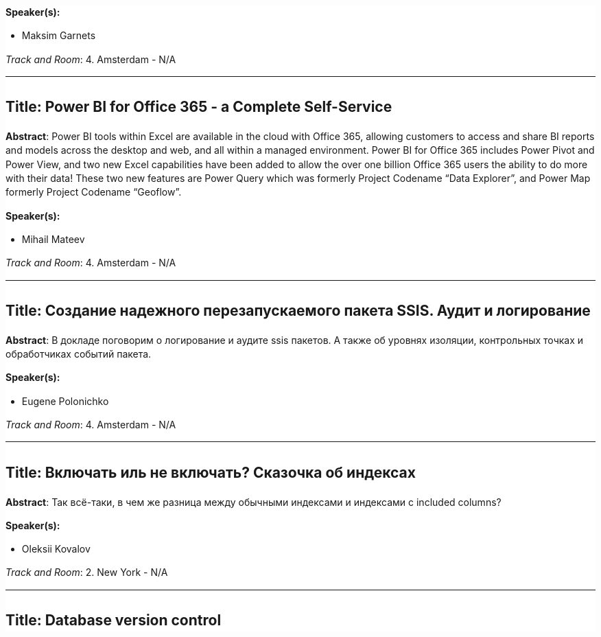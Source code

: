 **Speaker(s):**
- Maksim Garnets
 
*Track and Room*: 4. Amsterdam - N/A
 
----------------------------------------------------------------------------------- 
 
 
## Title: Power BI for Office 365 -  a Complete Self-Service
 
**Abstract**:
Power BI tools within Excel are available in the cloud with Office 365, allowing customers to access and share BI reports and models across the desktop and web, and all within a managed environment. Power BI for Office 365 includes Power Pivot and Power View, and two new Excel capabilities have been added to allow the over one billion Office 365 users the ability to do more with their data! These two new features are Power Query which was formerly Project Codename “Data Explorer”, and Power Map formerly Project Codename “Geoflow”. 
 
**Speaker(s):**
- Mihail Mateev
 
*Track and Room*: 4. Amsterdam - N/A
 
----------------------------------------------------------------------------------- 
 
 
## Title: Создание надежного перезапускаемого пакета SSIS. Аудит и логирование
 
**Abstract**:
В докладе поговорим о логирование и аудите ssis пакетов. А также об уровнях изоляции, контрольных точках и обработчиках событий пакета.
 
**Speaker(s):**
- Eugene Polonichko
 
*Track and Room*: 4. Amsterdam - N/A
 
----------------------------------------------------------------------------------- 
 
 
## Title: Включать иль не включать? Сказочка об индексах
 
**Abstract**:
Так всё-таки, в чем же разница между обычными индексами  и индексами с included columns?

 
**Speaker(s):**
- Oleksii Kovalov
 
*Track and Room*: 2. New York - N/A
 
----------------------------------------------------------------------------------- 
 
 
## Title: Database version control
 